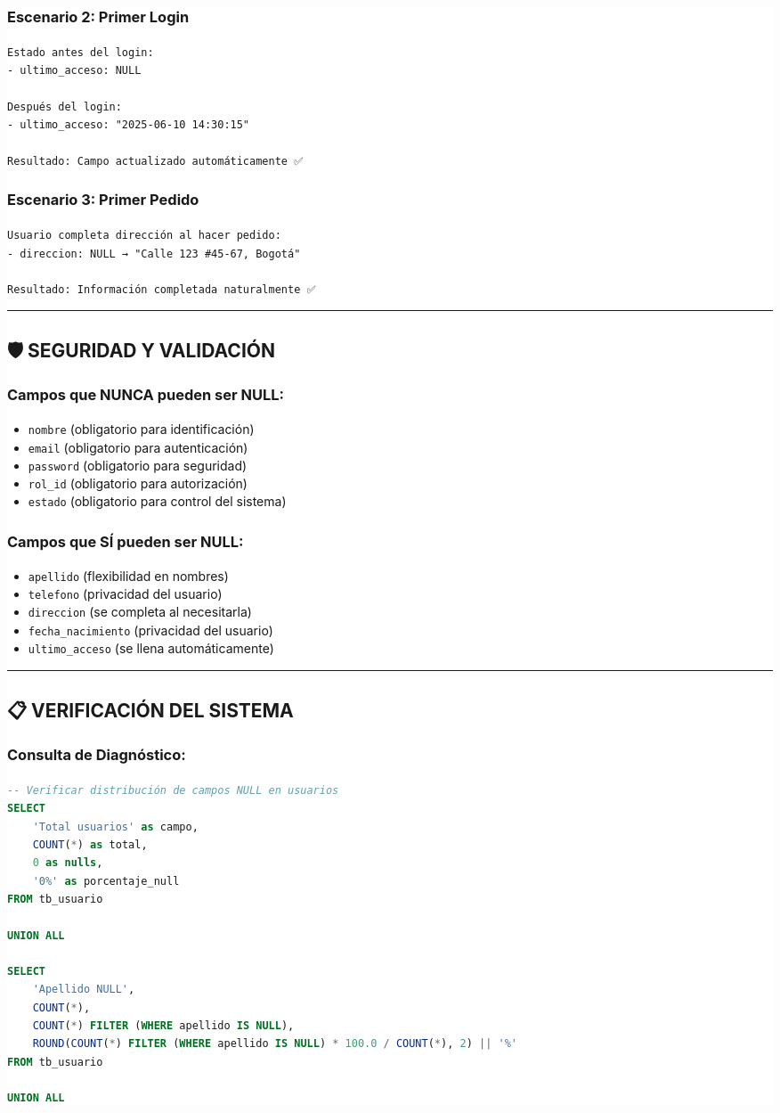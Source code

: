 ### **Escenario 2: Primer Login**
```
Estado antes del login:
- ultimo_acceso: NULL

Después del login:
- ultimo_acceso: "2025-06-10 14:30:15"

Resultado: Campo actualizado automáticamente ✅
```

### **Escenario 3: Primer Pedido**
```
Usuario completa dirección al hacer pedido:
- direccion: NULL → "Calle 123 #45-67, Bogotá"

Resultado: Información completada naturalmente ✅
```

---

## 🛡️ **SEGURIDAD Y VALIDACIÓN**

### **Campos que NUNCA pueden ser NULL:**
- `nombre` (obligatorio para identificación)
- `email` (obligatorio para autenticación)
- `password` (obligatorio para seguridad)
- `rol_id` (obligatorio para autorización)
- `estado` (obligatorio para control del sistema)

### **Campos que SÍ pueden ser NULL:**
- `apellido` (flexibilidad en nombres)
- `telefono` (privacidad del usuario)
- `direccion` (se completa al necesitarla)
- `fecha_nacimiento` (privacidad del usuario)
- `ultimo_acceso` (se llena automáticamente)

---

## 📋 **VERIFICACIÓN DEL SISTEMA**

### **Consulta de Diagnóstico:**
```sql
-- Verificar distribución de campos NULL en usuarios
SELECT 
    'Total usuarios' as campo,
    COUNT(*) as total,
    0 as nulls,
    '0%' as porcentaje_null
FROM tb_usuario

UNION ALL

SELECT 
    'Apellido NULL',
    COUNT(*),
    COUNT(*) FILTER (WHERE apellido IS NULL),
    ROUND(COUNT(*) FILTER (WHERE apellido IS NULL) * 100.0 / COUNT(*), 2) || '%'
FROM tb_usuario

UNION ALL

```